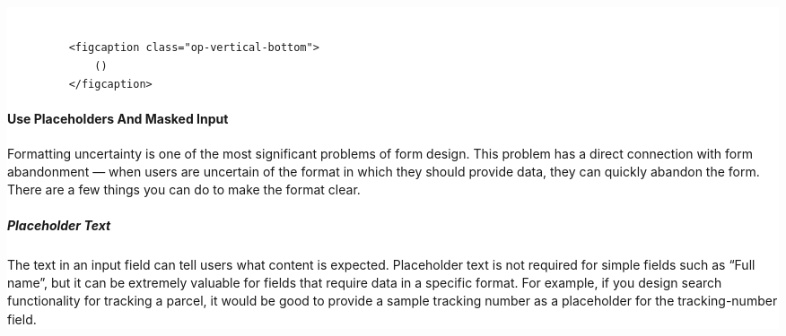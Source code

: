 





<figure class="article__image break-out">
	<a href="https://cloud.netlifyusercontent.com/assets/344dbf88-fdf9-42bb-adb4-46f01eedd629/e80b0e47-d91d-48f5-bf9e-52a6aeb8ab71/8-best-practices-for-mobile-form-design.png">
		<img
			srcset="https://res.cloudinary.com/indysigner/image/fetch/f_auto,q_auto/w_400/https://cloud.netlifyusercontent.com/assets/344dbf88-fdf9-42bb-adb4-46f01eedd629/e80b0e47-d91d-48f5-bf9e-52a6aeb8ab71/8-best-practices-for-mobile-form-design.png 400w,
			        https://res.cloudinary.com/indysigner/image/fetch/f_auto,q_auto/w_800/https://cloud.netlifyusercontent.com/assets/344dbf88-fdf9-42bb-adb4-46f01eedd629/e80b0e47-d91d-48f5-bf9e-52a6aeb8ab71/8-best-practices-for-mobile-form-design.png 800w,
			        https://res.cloudinary.com/indysigner/image/fetch/f_auto,q_auto/w_1200/https://cloud.netlifyusercontent.com/assets/344dbf88-fdf9-42bb-adb4-46f01eedd629/e80b0e47-d91d-48f5-bf9e-52a6aeb8ab71/8-best-practices-for-mobile-form-design.png 1200w,
			        https://res.cloudinary.com/indysigner/image/fetch/f_auto,q_auto/w_1600/https://cloud.netlifyusercontent.com/assets/344dbf88-fdf9-42bb-adb4-46f01eedd629/e80b0e47-d91d-48f5-bf9e-52a6aeb8ab71/8-best-practices-for-mobile-form-design.png 1600w,
			        https://res.cloudinary.com/indysigner/image/fetch/f_auto,q_auto/w_2000/https://cloud.netlifyusercontent.com/assets/344dbf88-fdf9-42bb-adb4-46f01eedd629/e80b0e47-d91d-48f5-bf9e-52a6aeb8ab71/8-best-practices-for-mobile-form-design.png 2000w"
			src="https://res.cloudinary.com/indysigner/image/fetch/f_auto,q_auto/w_400/https://cloud.netlifyusercontent.com/assets/344dbf88-fdf9-42bb-adb4-46f01eedd629/e80b0e47-d91d-48f5-bf9e-52a6aeb8ab71/8-best-practices-for-mobile-form-design.png"
			sizes="100vw"
			alt=""
		/>
	</a>

	
		<figcaption class="op-vertical-bottom">
			()
		</figcaption>
	
</figure>


<h4>Use Placeholders And Masked Input</h4>

<p>Formatting uncertainty is one of the most significant problems of form design. This problem has a direct connection with form abandonment &mdash; when users are uncertain of the format in which they should provide data, they can quickly abandon the form. There are a few things you can do to make the format clear.</p>

<h5>Placeholder Text</h5>

<p>The text in an input field can tell users what content is expected. Placeholder text is not required for simple fields such as “Full name”, but it can be extremely valuable for fields that require data in a specific format. For example, if you design search functionality for tracking a parcel, it would be good to provide a sample tracking number as a placeholder for the tracking-number field.</p>


